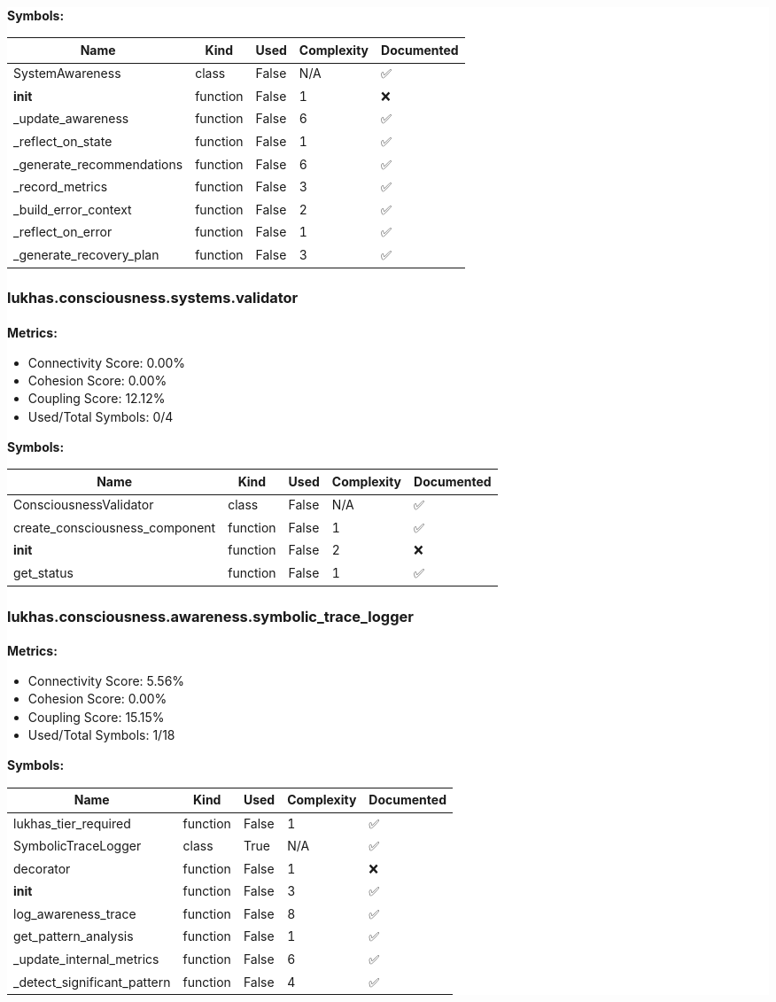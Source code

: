 **Symbols:**

| Name | Kind | Used | Complexity | Documented |
| --- | --- | --- | --- | --- |
| SystemAwareness | class | False | N/A | ✅ |
| __init__ | function | False | 1 | ❌ |
| _update_awareness | function | False | 6 | ✅ |
| _reflect_on_state | function | False | 1 | ✅ |
| _generate_recommendations | function | False | 6 | ✅ |
| _record_metrics | function | False | 3 | ✅ |
| _build_error_context | function | False | 2 | ✅ |
| _reflect_on_error | function | False | 1 | ✅ |
| _generate_recovery_plan | function | False | 3 | ✅ |

### lukhas.consciousness.systems.validator

**Metrics:**
- Connectivity Score: 0.00%
- Cohesion Score: 0.00%
- Coupling Score: 12.12%
- Used/Total Symbols: 0/4

**Symbols:**

| Name | Kind | Used | Complexity | Documented |
| --- | --- | --- | --- | --- |
| ConsciousnessValidator | class | False | N/A | ✅ |
| create_consciousness_component | function | False | 1 | ✅ |
| __init__ | function | False | 2 | ❌ |
| get_status | function | False | 1 | ✅ |

### lukhas.consciousness.awareness.symbolic_trace_logger

**Metrics:**
- Connectivity Score: 5.56%
- Cohesion Score: 0.00%
- Coupling Score: 15.15%
- Used/Total Symbols: 1/18

**Symbols:**

| Name | Kind | Used | Complexity | Documented |
| --- | --- | --- | --- | --- |
| lukhas_tier_required | function | False | 1 | ✅ |
| SymbolicTraceLogger | class | True | N/A | ✅ |
| decorator | function | False | 1 | ❌ |
| __init__ | function | False | 3 | ✅ |
| log_awareness_trace | function | False | 8 | ✅ |
| get_pattern_analysis | function | False | 1 | ✅ |
| _update_internal_metrics | function | False | 6 | ✅ |
| _detect_significant_pattern | function | False | 4 | ✅ |
